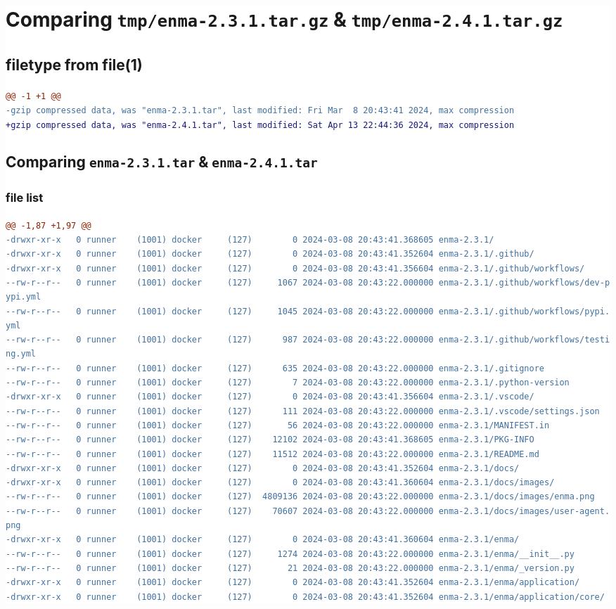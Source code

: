 # Comparing `tmp/enma-2.3.1.tar.gz` & `tmp/enma-2.4.1.tar.gz`

## filetype from file(1)

```diff
@@ -1 +1 @@
-gzip compressed data, was "enma-2.3.1.tar", last modified: Fri Mar  8 20:43:41 2024, max compression
+gzip compressed data, was "enma-2.4.1.tar", last modified: Sat Apr 13 22:44:36 2024, max compression
```

## Comparing `enma-2.3.1.tar` & `enma-2.4.1.tar`

### file list

```diff
@@ -1,87 +1,97 @@
-drwxr-xr-x   0 runner    (1001) docker     (127)        0 2024-03-08 20:43:41.368605 enma-2.3.1/
-drwxr-xr-x   0 runner    (1001) docker     (127)        0 2024-03-08 20:43:41.352604 enma-2.3.1/.github/
-drwxr-xr-x   0 runner    (1001) docker     (127)        0 2024-03-08 20:43:41.356604 enma-2.3.1/.github/workflows/
--rw-r--r--   0 runner    (1001) docker     (127)     1067 2024-03-08 20:43:22.000000 enma-2.3.1/.github/workflows/dev-pypi.yml
--rw-r--r--   0 runner    (1001) docker     (127)     1045 2024-03-08 20:43:22.000000 enma-2.3.1/.github/workflows/pypi.yml
--rw-r--r--   0 runner    (1001) docker     (127)      987 2024-03-08 20:43:22.000000 enma-2.3.1/.github/workflows/testing.yml
--rw-r--r--   0 runner    (1001) docker     (127)      635 2024-03-08 20:43:22.000000 enma-2.3.1/.gitignore
--rw-r--r--   0 runner    (1001) docker     (127)        7 2024-03-08 20:43:22.000000 enma-2.3.1/.python-version
-drwxr-xr-x   0 runner    (1001) docker     (127)        0 2024-03-08 20:43:41.356604 enma-2.3.1/.vscode/
--rw-r--r--   0 runner    (1001) docker     (127)      111 2024-03-08 20:43:22.000000 enma-2.3.1/.vscode/settings.json
--rw-r--r--   0 runner    (1001) docker     (127)       56 2024-03-08 20:43:22.000000 enma-2.3.1/MANIFEST.in
--rw-r--r--   0 runner    (1001) docker     (127)    12102 2024-03-08 20:43:41.368605 enma-2.3.1/PKG-INFO
--rw-r--r--   0 runner    (1001) docker     (127)    11512 2024-03-08 20:43:22.000000 enma-2.3.1/README.md
-drwxr-xr-x   0 runner    (1001) docker     (127)        0 2024-03-08 20:43:41.352604 enma-2.3.1/docs/
-drwxr-xr-x   0 runner    (1001) docker     (127)        0 2024-03-08 20:43:41.360604 enma-2.3.1/docs/images/
--rw-r--r--   0 runner    (1001) docker     (127)  4809136 2024-03-08 20:43:22.000000 enma-2.3.1/docs/images/enma.png
--rw-r--r--   0 runner    (1001) docker     (127)    70607 2024-03-08 20:43:22.000000 enma-2.3.1/docs/images/user-agent.png
-drwxr-xr-x   0 runner    (1001) docker     (127)        0 2024-03-08 20:43:41.360604 enma-2.3.1/enma/
--rw-r--r--   0 runner    (1001) docker     (127)     1274 2024-03-08 20:43:22.000000 enma-2.3.1/enma/__init__.py
--rw-r--r--   0 runner    (1001) docker     (127)       21 2024-03-08 20:43:22.000000 enma-2.3.1/enma/_version.py
-drwxr-xr-x   0 runner    (1001) docker     (127)        0 2024-03-08 20:43:41.352604 enma-2.3.1/enma/application/
-drwxr-xr-x   0 runner    (1001) docker     (127)        0 2024-03-08 20:43:41.352604 enma-2.3.1/enma/application/core/
```